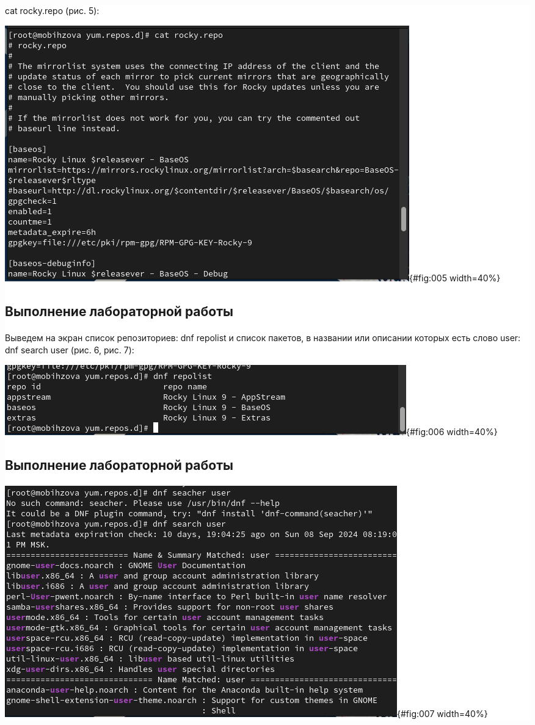 cat rocky.repo (рис. 5):

![Содержание файла cat rocky.repo](image/5.PNG){#fig:005 width=40%}

## Выполнение лабораторной работы

Выведем на экран список репозиториев: dnf repolist и список пакетов, в названии или описании которых есть слово user: dnf search user (рис. 6, рис. 7):

![Список репозиториев](image/6.PNG){#fig:006 width=40%}

## Выполнение лабораторной работы

![Список пакетов](image/7.PNG){#fig:007 width=40%}
